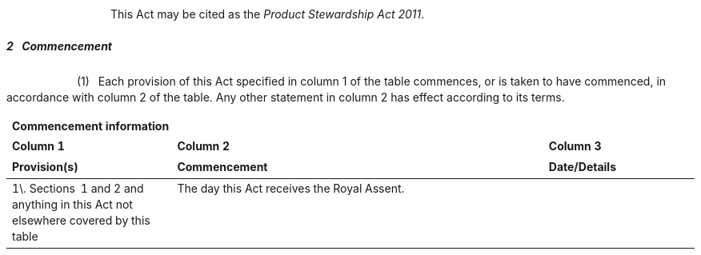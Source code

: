                    This Act may be cited as the _Product Stewardship Act 2011_.

##### <a id="2"></a>2  Commencement

             (1)  Each provision of this Act specified in column 1 of the table commences, or is taken to have commenced, in accordance with column 2 of the table. Any other statement in column 2 has effect according to its terms.

<table>
<colgroup>
  <col width="24%">
  <col width="54%">
  <col width="22%">
</colgroup>

<thead>
  <tr>
    <td colspan="3">
      <div>
        <b>Commencement information</b>
      </div>
    </td>
  </tr>
  <tr>
    <td>
      <div>
        <b>Column 1</b>
      </div>
    </td>
    <td>
      <div>
        <b>Column 2</b>
      </div>
    </td>
    <td>
      <div>
        <b>Column 3</b>
      </div>
    </td>
  </tr>
  <tr>
    <td>
      <div>
        <b>Provision(s)</b>
      </div>
    </td>
    <td>
      <div>
        <b>Commencement</b>
      </div>
    </td>
    <td>
      <div>
        <b>Date/Details</b>
      </div>
    </td>
  </tr>
</thead>
<tr>
  <td>
    <div>1\. Sections 1 and 2 and anything in this Act not elsewhere covered by
      this table</div>
  </td>
  <td>
    <div>The day this Act receives the Royal Assent.</div>